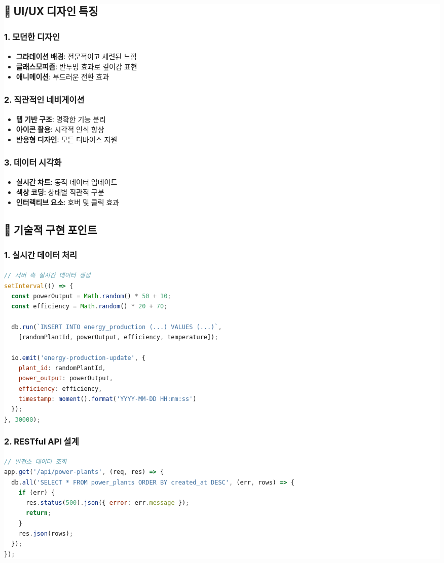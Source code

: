 ## 🎨 UI/UX 디자인 특징

### 1. 모던한 디자인
- **그라데이션 배경**: 전문적이고 세련된 느낌
- **글래스모피즘**: 반투명 효과로 깊이감 표현
- **애니메이션**: 부드러운 전환 효과

### 2. 직관적인 네비게이션
- **탭 기반 구조**: 명확한 기능 분리
- **아이콘 활용**: 시각적 인식 향상
- **반응형 디자인**: 모든 디바이스 지원

### 3. 데이터 시각화
- **실시간 차트**: 동적 데이터 업데이트
- **색상 코딩**: 상태별 직관적 구분
- **인터랙티브 요소**: 호버 및 클릭 효과

## 🔧 기술적 구현 포인트

### 1. 실시간 데이터 처리
```javascript
// 서버 측 실시간 데이터 생성
setInterval(() => {
  const powerOutput = Math.random() * 50 + 10;
  const efficiency = Math.random() * 20 + 70;
  
  db.run(`INSERT INTO energy_production (...) VALUES (...)`, 
    [randomPlantId, powerOutput, efficiency, temperature]);
  
  io.emit('energy-production-update', {
    plant_id: randomPlantId,
    power_output: powerOutput,
    efficiency: efficiency,
    timestamp: moment().format('YYYY-MM-DD HH:mm:ss')
  });
}, 30000);
```

### 2. RESTful API 설계
```javascript
// 발전소 데이터 조회
app.get('/api/power-plants', (req, res) => {
  db.all('SELECT * FROM power_plants ORDER BY created_at DESC', (err, rows) => {
    if (err) {
      res.status(500).json({ error: err.message });
      return;
    }
    res.json(rows);
  });
});
```
